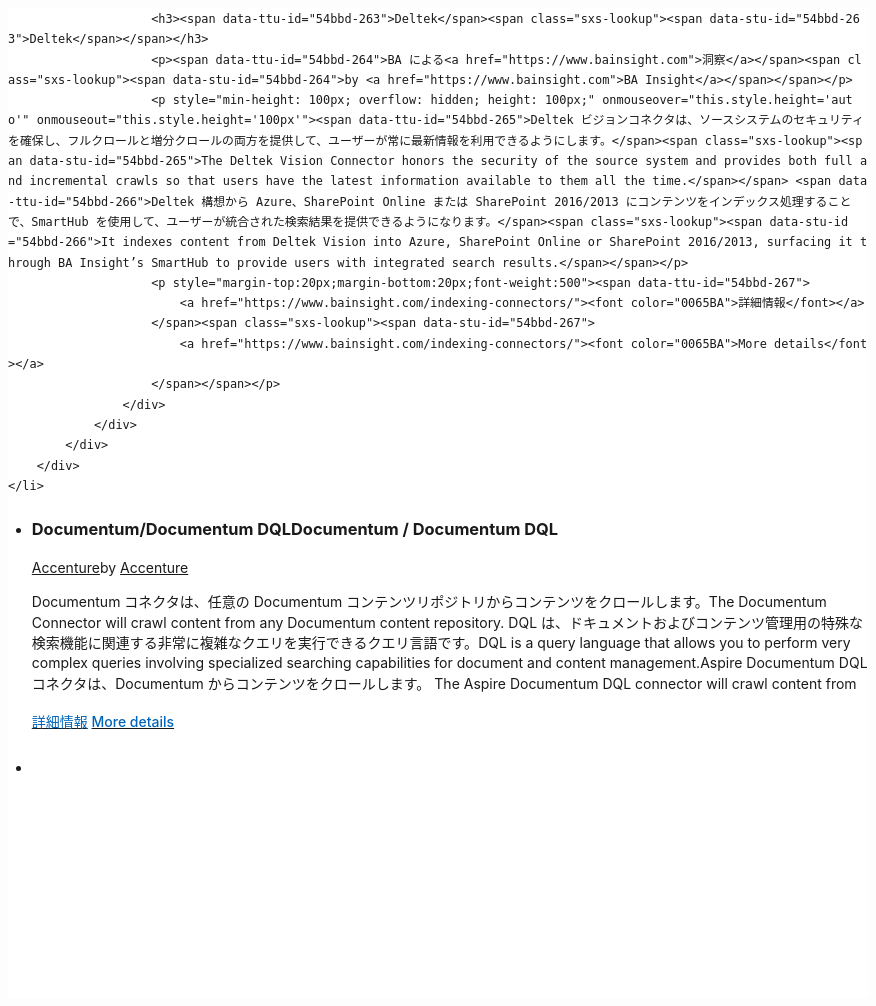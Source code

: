                         <h3><span data-ttu-id="54bbd-263">Deltek</span><span class="sxs-lookup"><span data-stu-id="54bbd-263">Deltek</span></span></h3>
                        <p><span data-ttu-id="54bbd-264">BA による<a href="https://www.bainsight.com">洞察</a></span><span class="sxs-lookup"><span data-stu-id="54bbd-264">by <a href="https://www.bainsight.com">BA Insight</a></span></span></p>
                        <p style="min-height: 100px; overflow: hidden; height: 100px;" onmouseover="this.style.height='auto'" onmouseout="this.style.height='100px'"><span data-ttu-id="54bbd-265">Deltek ビジョンコネクタは、ソースシステムのセキュリティを確保し、フルクロールと増分クロールの両方を提供して、ユーザーが常に最新情報を利用できるようにします。</span><span class="sxs-lookup"><span data-stu-id="54bbd-265">The Deltek Vision Connector honors the security of the source system and provides both full and incremental crawls so that users have the latest information available to them all the time.</span></span> <span data-ttu-id="54bbd-266">Deltek 構想から Azure、SharePoint Online または SharePoint 2016/2013 にコンテンツをインデックス処理することで、SmartHub を使用して、ユーザーが統合された検索結果を提供できるようになります。</span><span class="sxs-lookup"><span data-stu-id="54bbd-266">It indexes content from Deltek Vision into Azure, SharePoint Online or SharePoint 2016/2013, surfacing it through BA Insight’s SmartHub to provide users with integrated search results.</span></span></p>
                        <p style="margin-top:20px;margin-bottom:20px;font-weight:500"><span data-ttu-id="54bbd-267">
                            <a href="https://www.bainsight.com/indexing-connectors/"><font color="0065BA">詳細情報</font></a>
                        </span><span class="sxs-lookup"><span data-stu-id="54bbd-267">
                            <a href="https://www.bainsight.com/indexing-connectors/"><font color="0065BA">More details</font></a>
                        </span></span></p>
                    </div>
                </div>
            </div>
        </div>
    </li>
</ul>

<ul class="panelContent cardsZ">
    <li>
        <div class="cardSize">
            <div class="cardPadding">
                <div class="card" style="min-height:240px;">
                    <div class="cardText">
                        <h3><span data-ttu-id="54bbd-268">Documentum/Documentum DQL</span><span class="sxs-lookup"><span data-stu-id="54bbd-268">Documentum / Documentum DQL</span></span></h3>
                        <p><span data-ttu-id="54bbd-269"><a href="https://www.accenture.com">Accenture</a></span><span class="sxs-lookup"><span data-stu-id="54bbd-269">by <a href="https://www.accenture.com">Accenture</a></span></span></p>
                        <p style="min-height: 100px; overflow: hidden; height: 100px;" onmouseover="this.style.height='auto'" onmouseout="this.style.height='100px'"><span data-ttu-id="54bbd-270">Documentum コネクタは、任意の Documentum コンテンツリポジトリからコンテンツをクロールします。</span><span class="sxs-lookup"><span data-stu-id="54bbd-270">The Documentum Connector will crawl content from any Documentum content repository.</span></span> <span data-ttu-id="54bbd-271">DQL は、ドキュメントおよびコンテンツ管理用の特殊な検索機能に関連する非常に複雑なクエリを実行できるクエリ言語です。</span><span class="sxs-lookup"><span data-stu-id="54bbd-271">DQL is a query language that allows you to perform very complex queries involving specialized searching capabilities for document and content management.</span></span><span data-ttu-id="54bbd-272">Aspire Documentum DQL コネクタは、Documentum からコンテンツをクロールします。</span><span class="sxs-lookup"><span data-stu-id="54bbd-272"> The Aspire Documentum DQL connector will crawl content from Documentum.</span></span></p>
                        <p style="margin-top:20px;margin-bottom:20px;font-weight:500"><span data-ttu-id="54bbd-273">
                            <a href="https://contentanalytics.digital.accenture.com/"><font color="0065BA">詳細情報</font></a>
                        </span><span class="sxs-lookup"><span data-stu-id="54bbd-273">
                            <a href="https://contentanalytics.digital.accenture.com/"><font color="0065BA">More details</font></a>
                        </span></span></p>
                    </div>
                </div>
            </div>
        </div>
    </li>
    <li>
        <div class="cardSize">
            <div class="cardPadding">
                <div class="card" style="min-height:240px;">